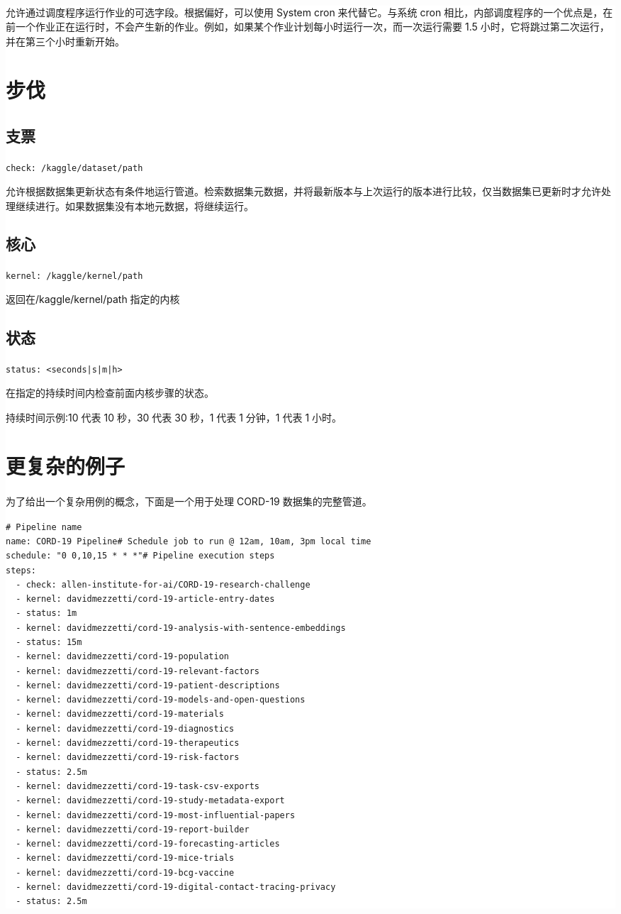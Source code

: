 允许通过调度程序运行作业的可选字段。根据偏好，可以使用 System cron 来代替它。与系统 cron 相比，内部调度程序的一个优点是，在前一个作业正在运行时，不会产生新的作业。例如，如果某个作业计划每小时运行一次，而一次运行需要 1.5 小时，它将跳过第二次运行，并在第三个小时重新开始。

# 步伐

## 支票

```
check: /kaggle/dataset/path
```

允许根据数据集更新状态有条件地运行管道。检索数据集元数据，并将最新版本与上次运行的版本进行比较，仅当数据集已更新时才允许处理继续进行。如果数据集没有本地元数据，将继续运行。

## 核心

```
kernel: /kaggle/kernel/path
```

返回在/kaggle/kernel/path 指定的内核

## 状态

```
status: <seconds|s|m|h>
```

在指定的持续时间内检查前面内核步骤的状态。

持续时间示例:10 代表 10 秒，30 代表 30 秒，1 代表 1 分钟，1 代表 1 小时。

# 更复杂的例子

为了给出一个复杂用例的概念，下面是一个用于处理 CORD-19 数据集的完整管道。

```
# Pipeline name
name: CORD-19 Pipeline# Schedule job to run @ 12am, 10am, 3pm local time
schedule: "0 0,10,15 * * *"# Pipeline execution steps
steps:
  - check: allen-institute-for-ai/CORD-19-research-challenge
  - kernel: davidmezzetti/cord-19-article-entry-dates
  - status: 1m
  - kernel: davidmezzetti/cord-19-analysis-with-sentence-embeddings
  - status: 15m
  - kernel: davidmezzetti/cord-19-population
  - kernel: davidmezzetti/cord-19-relevant-factors
  - kernel: davidmezzetti/cord-19-patient-descriptions
  - kernel: davidmezzetti/cord-19-models-and-open-questions
  - kernel: davidmezzetti/cord-19-materials
  - kernel: davidmezzetti/cord-19-diagnostics
  - kernel: davidmezzetti/cord-19-therapeutics
  - kernel: davidmezzetti/cord-19-risk-factors
  - status: 2.5m
  - kernel: davidmezzetti/cord-19-task-csv-exports
  - kernel: davidmezzetti/cord-19-study-metadata-export
  - kernel: davidmezzetti/cord-19-most-influential-papers
  - kernel: davidmezzetti/cord-19-report-builder
  - kernel: davidmezzetti/cord-19-forecasting-articles
  - kernel: davidmezzetti/cord-19-mice-trials
  - kernel: davidmezzetti/cord-19-bcg-vaccine
  - kernel: davidmezzetti/cord-19-digital-contact-tracing-privacy
  - status: 2.5m
```
